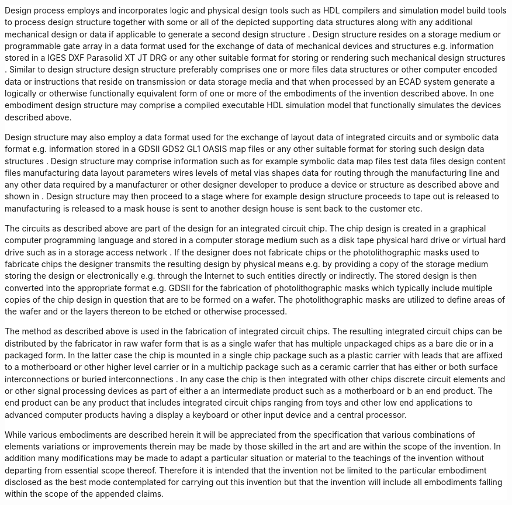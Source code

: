 Design process employs and incorporates logic and physical design tools such as HDL compilers and simulation model build tools to process design structure together with some or all of the depicted supporting data structures along with any additional mechanical design or data if applicable to generate a second design structure . Design structure resides on a storage medium or programmable gate array in a data format used for the exchange of data of mechanical devices and structures e.g. information stored in a IGES DXF Parasolid XT JT DRG or any other suitable format for storing or rendering such mechanical design structures . Similar to design structure design structure preferably comprises one or more files data structures or other computer encoded data or instructions that reside on transmission or data storage media and that when processed by an ECAD system generate a logically or otherwise functionally equivalent form of one or more of the embodiments of the invention described above. In one embodiment design structure may comprise a compiled executable HDL simulation model that functionally simulates the devices described above.

Design structure may also employ a data format used for the exchange of layout data of integrated circuits and or symbolic data format e.g. information stored in a GDSII GDS2 GL1 OASIS map files or any other suitable format for storing such design data structures . Design structure may comprise information such as for example symbolic data map files test data files design content files manufacturing data layout parameters wires levels of metal vias shapes data for routing through the manufacturing line and any other data required by a manufacturer or other designer developer to produce a device or structure as described above and shown in . Design structure may then proceed to a stage where for example design structure proceeds to tape out is released to manufacturing is released to a mask house is sent to another design house is sent back to the customer etc.

The circuits as described above are part of the design for an integrated circuit chip. The chip design is created in a graphical computer programming language and stored in a computer storage medium such as a disk tape physical hard drive or virtual hard drive such as in a storage access network . If the designer does not fabricate chips or the photolithographic masks used to fabricate chips the designer transmits the resulting design by physical means e.g. by providing a copy of the storage medium storing the design or electronically e.g. through the Internet to such entities directly or indirectly. The stored design is then converted into the appropriate format e.g. GDSII for the fabrication of photolithographic masks which typically include multiple copies of the chip design in question that are to be formed on a wafer. The photolithographic masks are utilized to define areas of the wafer and or the layers thereon to be etched or otherwise processed.

The method as described above is used in the fabrication of integrated circuit chips. The resulting integrated circuit chips can be distributed by the fabricator in raw wafer form that is as a single wafer that has multiple unpackaged chips as a bare die or in a packaged form. In the latter case the chip is mounted in a single chip package such as a plastic carrier with leads that are affixed to a motherboard or other higher level carrier or in a multichip package such as a ceramic carrier that has either or both surface interconnections or buried interconnections . In any case the chip is then integrated with other chips discrete circuit elements and or other signal processing devices as part of either a an intermediate product such as a motherboard or b an end product. The end product can be any product that includes integrated circuit chips ranging from toys and other low end applications to advanced computer products having a display a keyboard or other input device and a central processor.

While various embodiments are described herein it will be appreciated from the specification that various combinations of elements variations or improvements therein may be made by those skilled in the art and are within the scope of the invention. In addition many modifications may be made to adapt a particular situation or material to the teachings of the invention without departing from essential scope thereof. Therefore it is intended that the invention not be limited to the particular embodiment disclosed as the best mode contemplated for carrying out this invention but that the invention will include all embodiments falling within the scope of the appended claims.

